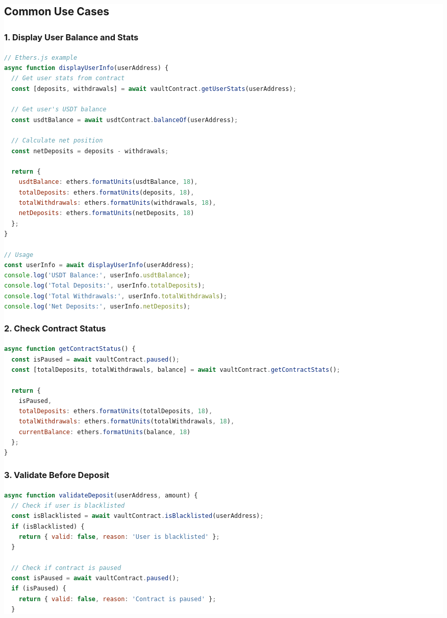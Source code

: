 
## Common Use Cases

### 1. Display User Balance and Stats

```javascript
// Ethers.js example
async function displayUserInfo(userAddress) {
  // Get user stats from contract
  const [deposits, withdrawals] = await vaultContract.getUserStats(userAddress);

  // Get user's USDT balance
  const usdtBalance = await usdtContract.balanceOf(userAddress);

  // Calculate net position
  const netDeposits = deposits - withdrawals;

  return {
    usdtBalance: ethers.formatUnits(usdtBalance, 18),
    totalDeposits: ethers.formatUnits(deposits, 18),
    totalWithdrawals: ethers.formatUnits(withdrawals, 18),
    netDeposits: ethers.formatUnits(netDeposits, 18)
  };
}

// Usage
const userInfo = await displayUserInfo(userAddress);
console.log('USDT Balance:', userInfo.usdtBalance);
console.log('Total Deposits:', userInfo.totalDeposits);
console.log('Total Withdrawals:', userInfo.totalWithdrawals);
console.log('Net Deposits:', userInfo.netDeposits);
```

### 2. Check Contract Status

```javascript
async function getContractStatus() {
  const isPaused = await vaultContract.paused();
  const [totalDeposits, totalWithdrawals, balance] = await vaultContract.getContractStats();

  return {
    isPaused,
    totalDeposits: ethers.formatUnits(totalDeposits, 18),
    totalWithdrawals: ethers.formatUnits(totalWithdrawals, 18),
    currentBalance: ethers.formatUnits(balance, 18)
  };
}
```

### 3. Validate Before Deposit

```javascript
async function validateDeposit(userAddress, amount) {
  // Check if user is blacklisted
  const isBlacklisted = await vaultContract.isBlacklisted(userAddress);
  if (isBlacklisted) {
    return { valid: false, reason: 'User is blacklisted' };
  }

  // Check if contract is paused
  const isPaused = await vaultContract.paused();
  if (isPaused) {
    return { valid: false, reason: 'Contract is paused' };
  }
```